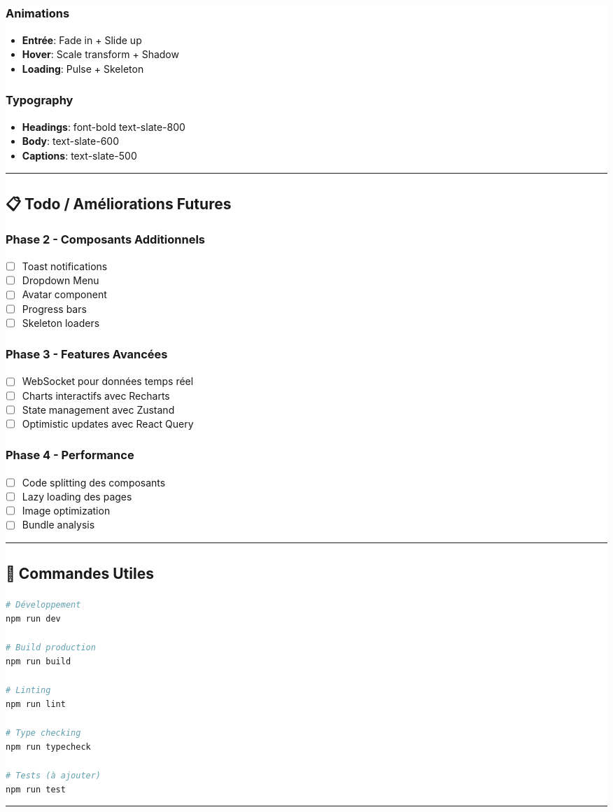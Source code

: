 ### Animations
- **Entrée**: Fade in + Slide up
- **Hover**: Scale transform + Shadow
- **Loading**: Pulse + Skeleton

### Typography
- **Headings**: font-bold text-slate-800
- **Body**: text-slate-600
- **Captions**: text-slate-500

---

## 📋 Todo / Améliorations Futures

### Phase 2 - Composants Additionnels
- [ ] Toast notifications
- [ ] Dropdown Menu
- [ ] Avatar component
- [ ] Progress bars
- [ ] Skeleton loaders

### Phase 3 - Features Avancées
- [ ] WebSocket pour données temps réel
- [ ] Charts interactifs avec Recharts
- [ ] State management avec Zustand
- [ ] Optimistic updates avec React Query

### Phase 4 - Performance
- [ ] Code splitting des composants
- [ ] Lazy loading des pages
- [ ] Image optimization
- [ ] Bundle analysis

---

## 🚀 Commandes Utiles

```bash
# Développement
npm run dev

# Build production  
npm run build

# Linting
npm run lint

# Type checking
npm run typecheck

# Tests (à ajouter)
npm run test
```

---